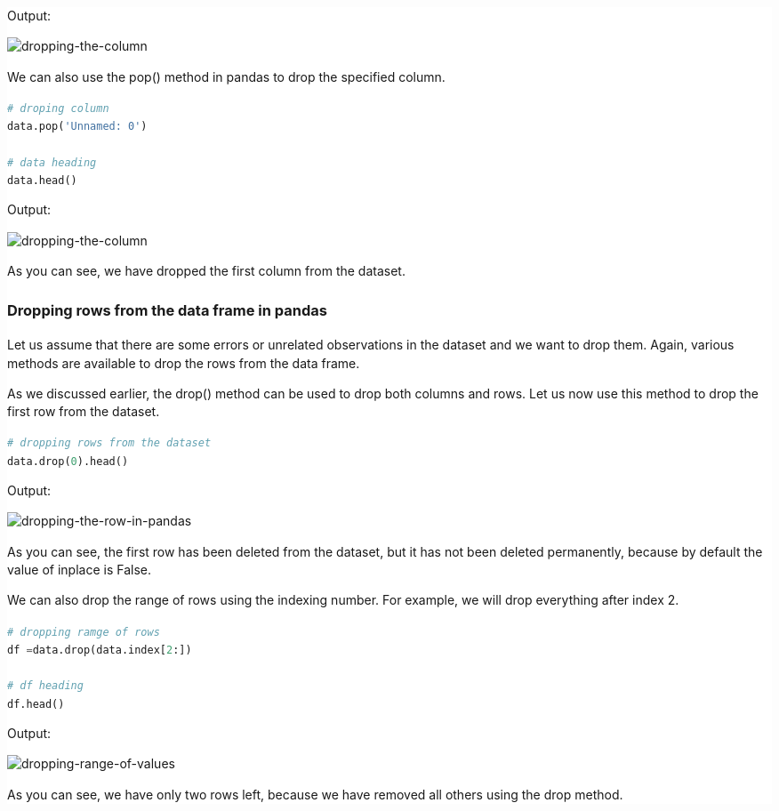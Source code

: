 Output:

![dropping-the-column](/images/data-cleaning-in-pandas/dropping-the-column.png)

We can also use the pop() method in pandas to drop the specified column.

```python
# droping column
data.pop('Unnamed: 0')

# data heading
data.head()
```

Output:

![dropping-the-column](/images/data-cleaning-in-pandas/dropping-the-column.png)

As you can see, we have dropped the first column from the dataset.

### Dropping rows from the data frame in pandas

Let us assume that there are some errors or unrelated observations in the dataset and we want to drop them. Again, various methods are available to drop the rows from the data frame.

As we discussed earlier, the drop() method can be used to drop both columns and rows. Let us now use this method to drop the first row from the dataset.

```python
# dropping rows from the dataset
data.drop(0).head()
```

Output:

![dropping-the-row-in-pandas](/images/data-cleaning-in-pandas/dropping-the-row-in-pandas.png)

As you can see, the first row has been deleted from the dataset, but it has not been deleted permanently, because by default the value of inplace is False.

We can also drop the range of rows using the indexing number. For example, we will drop everything after index 2.

```python
# dropping ramge of rows
df =data.drop(data.index[2:])

# df heading
df.head()
```

Output:

![dropping-range-of-values](/images/data-cleaning-in-pandas/dropping-range-of-values.png)

As you can see, we have only two rows left, because we have removed all others using the drop method.
